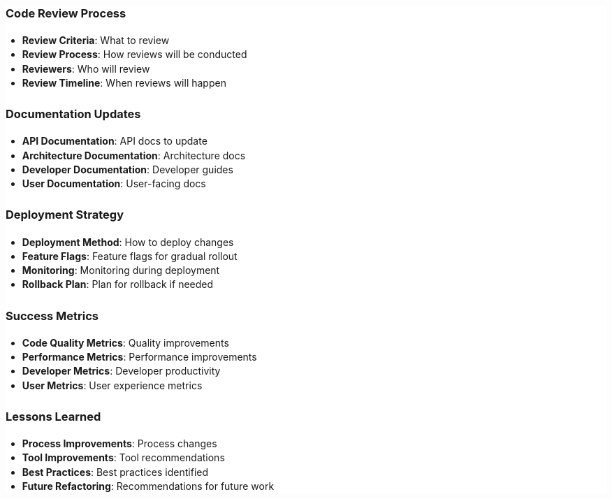 ### Code Review Process

- **Review Criteria**: What to review
- **Review Process**: How reviews will be conducted
- **Reviewers**: Who will review
- **Review Timeline**: When reviews will happen

### Documentation Updates

- **API Documentation**: API docs to update
- **Architecture Documentation**: Architecture docs
- **Developer Documentation**: Developer guides
- **User Documentation**: User-facing docs

### Deployment Strategy

- **Deployment Method**: How to deploy changes
- **Feature Flags**: Feature flags for gradual rollout
- **Monitoring**: Monitoring during deployment
- **Rollback Plan**: Plan for rollback if needed

### Success Metrics

- **Code Quality Metrics**: Quality improvements
- **Performance Metrics**: Performance improvements
- **Developer Metrics**: Developer productivity
- **User Metrics**: User experience metrics

### Lessons Learned

- **Process Improvements**: Process changes
- **Tool Improvements**: Tool recommendations
- **Best Practices**: Best practices identified
- **Future Refactoring**: Recommendations for future work
